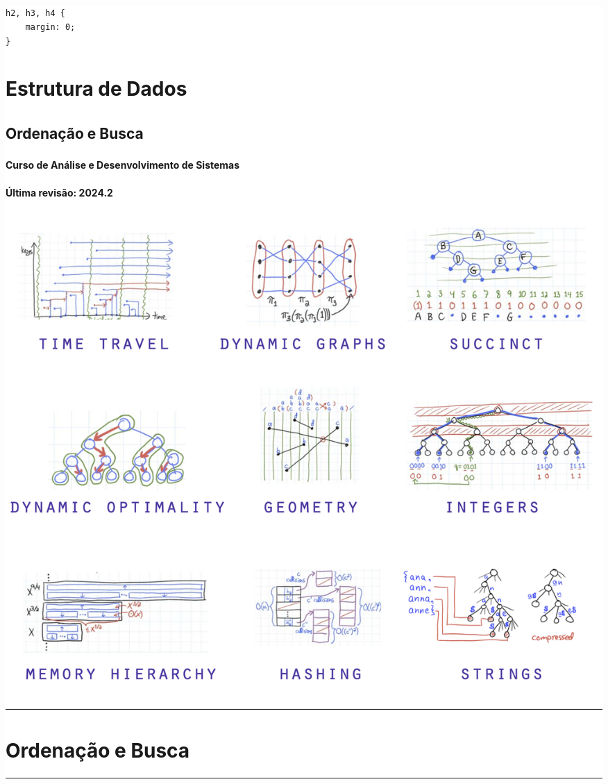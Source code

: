     h2, h3, h4 {
        margin: 0;
    }
</style>

# Estrutura  de Dados
## Ordenação e Busca
#### Curso de Análise e Desenvolvimento de Sistemas
#### Última revisão: **2024.2**

![bg right:55% top:40% 80%](images/capa2.png)

---
# Ordenação e Busca
---

